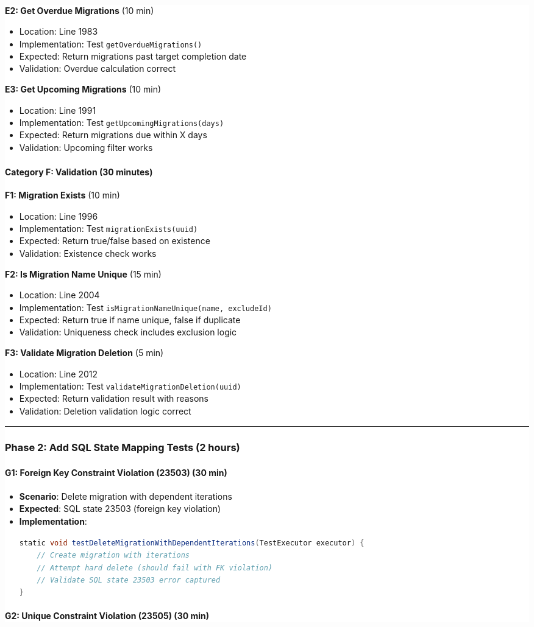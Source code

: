 **E2: Get Overdue Migrations** (10 min)

- Location: Line 1983
- Implementation: Test `getOverdueMigrations()`
- Expected: Return migrations past target completion date
- Validation: Overdue calculation correct

**E3: Get Upcoming Migrations** (10 min)

- Location: Line 1991
- Implementation: Test `getUpcomingMigrations(days)`
- Expected: Return migrations due within X days
- Validation: Upcoming filter works

#### **Category F: Validation** (30 minutes)

**F1: Migration Exists** (10 min)

- Location: Line 1996
- Implementation: Test `migrationExists(uuid)`
- Expected: Return true/false based on existence
- Validation: Existence check works

**F2: Is Migration Name Unique** (15 min)

- Location: Line 2004
- Implementation: Test `isMigrationNameUnique(name, excludeId)`
- Expected: Return true if name unique, false if duplicate
- Validation: Uniqueness check includes exclusion logic

**F3: Validate Migration Deletion** (5 min)

- Location: Line 2012
- Implementation: Test `validateMigrationDeletion(uuid)`
- Expected: Return validation result with reasons
- Validation: Deletion validation logic correct

---

### **Phase 2: Add SQL State Mapping Tests** (2 hours)

#### **G1: Foreign Key Constraint Violation (23503)** (30 min)

- **Scenario**: Delete migration with dependent iterations
- **Expected**: SQL state 23503 (foreign key violation)
- **Implementation**:
  ```groovy
  static void testDeleteMigrationWithDependentIterations(TestExecutor executor) {
      // Create migration with iterations
      // Attempt hard delete (should fail with FK violation)
      // Validate SQL state 23503 error captured
  }
  ```

#### **G2: Unique Constraint Violation (23505)** (30 min)
